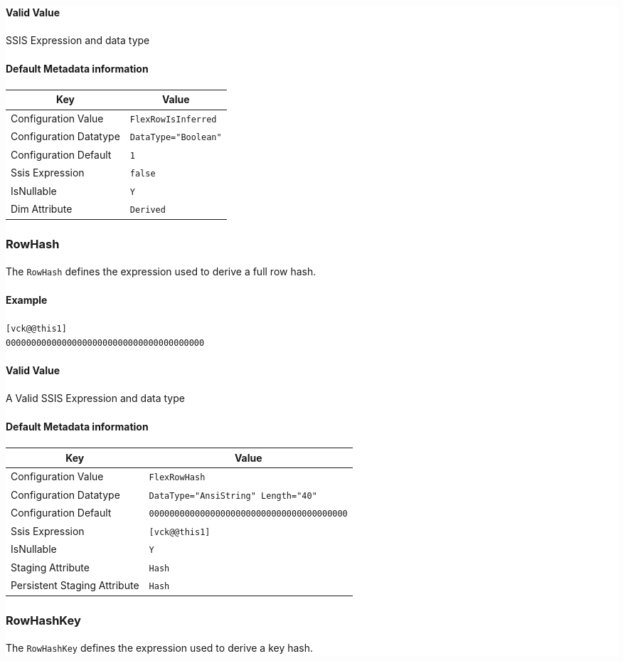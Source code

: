 #### Valid Value

SSIS Expression and data type

#### Default Metadata information

| Key                    | Value |
| ---------------------- | ----- |
| Configuration Value    | `FlexRowIsInferred` |
| Configuration Datatype | `DataType="Boolean"` |
| Configuration Default  | `1` |
| Ssis Expression        | `false` |
| IsNullable             | `Y` |
| Dim Attribute          | `Derived` |

### RowHash

The `RowHash` defines the expression used to derive a full row hash.

#### Example

```SsisExpression
[vck@@this1]
000000000000000000000000000000000000000
```

#### Valid Value

A Valid SSIS Expression and data type

#### Default Metadata information

| Key                          | Value |
| ----------------------       | ----- |
| Configuration Value          | `FlexRowHash` |
| Configuration Datatype       | `DataType="AnsiString" Length="40"` |
| Configuration Default        | `000000000000000000000000000000000000000` |
| Ssis Expression              | `[vck@@this1]` |
| IsNullable                   | `Y` |
| Staging Attribute            | `Hash` |
| Persistent Staging Attribute | `Hash` |

### RowHashKey

The `RowHashKey` defines the expression used to derive a key hash.
